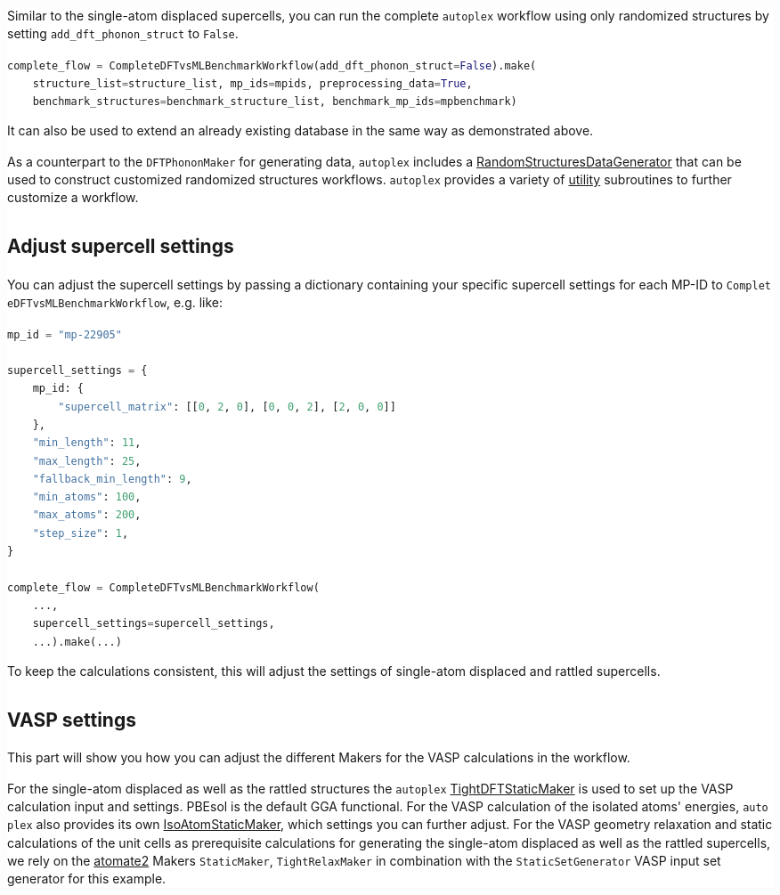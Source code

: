 Similar to the single-atom displaced supercells, you can run the complete `autoplex` workflow using only randomized 
structures by setting `add_dft_phonon_struct` to `False`.
```python
complete_flow = CompleteDFTvsMLBenchmarkWorkflow(add_dft_phonon_struct=False).make(
    structure_list=structure_list, mp_ids=mpids, preprocessing_data=True,
    benchmark_structures=benchmark_structure_list, benchmark_mp_ids=mpbenchmark)
```
It can also be used to extend an already existing database in the same way as demonstrated above.

As a counterpart to the `DFTPhononMaker` for generating data, `autoplex` includes a [RandomStructuresDataGenerator](#autoplex.data.phonons.flows.RandomStructuresDataGenerator) 
that can be used to construct customized randomized structures workflows.
`autoplex` provides a variety of [utility](#autoplex.data.common.utils) subroutines to further customize a workflow.

## Adjust supercell settings

You can adjust the supercell settings by passing a dictionary containing your specific supercell settings for each
MP-ID to `CompleteDFTvsMLBenchmarkWorkflow`, e.g. like:
```python
mp_id = "mp-22905"

supercell_settings = {
    mp_id: {
        "supercell_matrix": [[0, 2, 0], [0, 0, 2], [2, 0, 0]]
    },
    "min_length": 11,  
    "max_length": 25,
    "fallback_min_length": 9,
    "min_atoms": 100,
    "max_atoms": 200,
    "step_size": 1,
}

complete_flow = CompleteDFTvsMLBenchmarkWorkflow(
    ..., 
    supercell_settings=supercell_settings, 
    ...).make(...)
```
To keep the calculations consistent, this will adjust the settings of single-atom displaced and rattled supercells.

## VASP settings

This part will show you how you can adjust the different Makers for the VASP calculations in the workflow.

For the single-atom displaced as well as the rattled structures the `autoplex` [TightDFTStaticMaker](#autoplex.data.phonons.flows.TightDFTStaticMaker) is 
used to set up the VASP calculation input and settings. PBEsol is the default GGA functional. For the VASP calculation 
of the isolated atoms' energies, `autoplex` also provides its own [IsoAtomStaticMaker](#autoplex.data.phonons.flows.IsoAtomStaticMaker), 
which settings you can further adjust. 
For the VASP geometry relaxation and static calculations of the unit cells as prerequisite calculations for generating 
the single-atom displaced as well as the rattled supercells, 
we rely on the [atomate2](https://materialsproject.github.io/atomate2/user/codes/vasp.html#list-of-vasp-workflows) 
Makers `StaticMaker`, `TightRelaxMaker` in combination with the `StaticSetGenerator` VASP input set generator for this example.
